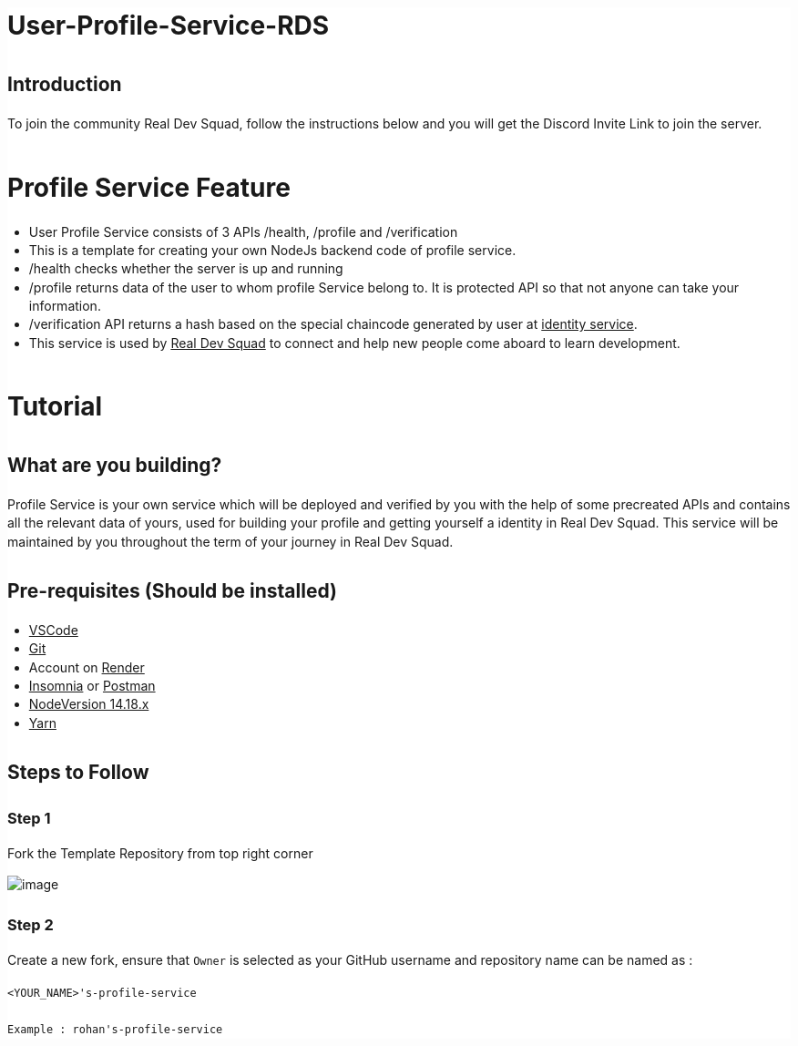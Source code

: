 # User-Profile-Service-RDS

## Introduction
To join the community Real Dev Squad, follow the instructions below and you will get the Discord Invite Link to join the server.

# Profile Service Feature
- User Profile Service consists of 3 APIs /health, /profile and /verification
- This is a template for creating your own NodeJs backend code of profile service.
- /health checks whether the server is up and running
- /profile returns data of the user to whom profile Service belong to. It is protected API so that not anyone can take your information.
- /verification API returns a hash based on the special chaincode generated by user at [identity service](https://my.realdevsquad.com/identity).
- This service is used by [Real Dev Squad](https://www.realdevsquad.com/) to connect and help new people come aboard to learn development.

# Tutorial
## What are you building?
Profile Service is your own service which will be deployed and verified by you with the help of some precreated APIs and contains all the relevant data of yours, used for building your profile and getting yourself a identity in Real Dev Squad. This service will be maintained by you throughout the term of your journey in Real Dev Squad.

## Pre-requisites (Should be installed)
- [VSCode](https://code.visualstudio.com/)
- [Git](https://git-scm.com/downloads)
- Account on [Render](https://render.com/)
- [Insomnia](https://insomnia.rest/) or [Postman](https://www.postman.com/)
- [NodeVersion 14.18.x](https://nodejs.org/en/download/releases/)
- [Yarn](https://classic.yarnpkg.com/lang/en/docs/install/#windows-stable)
## Steps to Follow
### Step 1
Fork the Template Repository from top right corner

![image](https://user-images.githubusercontent.com/76257739/172947921-801df257-497a-4dcb-a4ef-bddbdd8ff5fa.png)

### Step 2
Create a new fork, ensure that `Owner` is selected as your GitHub username and repository name can be named as : 
```
<YOUR_NAME>'s-profile-service

Example : rohan's-profile-service
``` 
